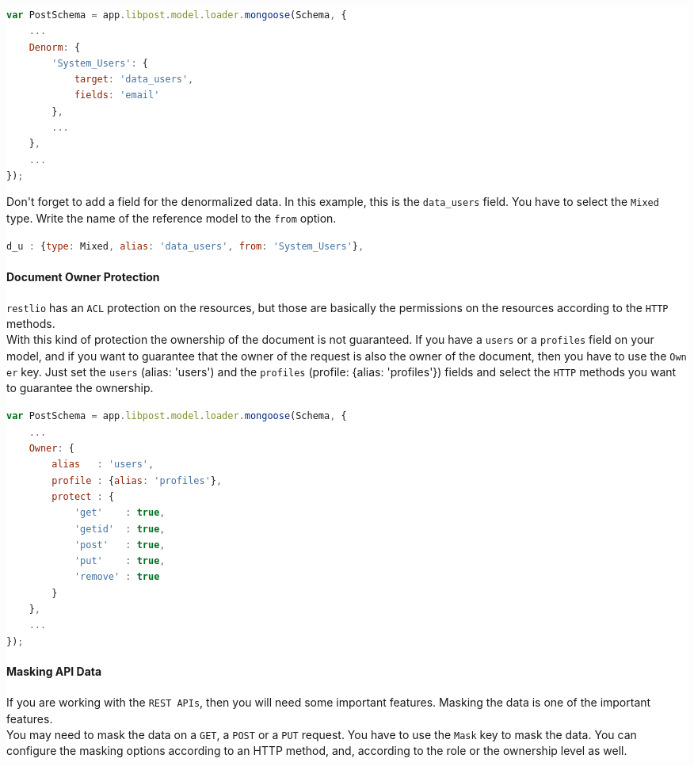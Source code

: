 ```js
var PostSchema = app.libpost.model.loader.mongoose(Schema, {
    ...
	Denorm: {
	    'System_Users': {
            target: 'data_users',
            fields: 'email'
	    },
	    ...
	},
    ...
});
```

Don't forget to add a field for the denormalized data. In this example, this is the ```data_users``` field.
You have to select the ```Mixed``` type. Write the name of the reference model to the ```from``` option.
```js
d_u : {type: Mixed, alias: 'data_users', from: 'System_Users'},
```

#### Document Owner Protection

```restlio``` has an ```ACL``` protection on the resources, but those are basically the permissions on the resources according to the ```HTTP``` methods.  
With this kind of protection the ownership of the document is not guaranteed.
If you have a ```users``` or a ```profiles``` field on your model, and if you want to guarantee that the owner of the request is also the owner of the document,
then you have to use the ```Owner``` key. Just set the ```users``` (alias: 'users') and the ```profiles``` (profile: {alias: 'profiles'}) fields and 
select the ```HTTP``` methods you want to guarantee the ownership.

```js
var PostSchema = app.libpost.model.loader.mongoose(Schema, {
    ...
    Owner: {
        alias   : 'users',
        profile : {alias: 'profiles'},
        protect : {
            'get'    : true,
            'getid'  : true,
            'post'   : true,
            'put'    : true,
            'remove' : true
        }
    },
    ...
});
```
        
#### Masking API Data

If you are working with the ```REST APIs```, then you will need some important features. Masking the data is one of the important features.  
You may need to mask the data on a ```GET```, a ```POST``` or a ```PUT``` request. You have to use the ```Mask``` key to mask the data.
You can configure the masking options according to an HTTP method, and, according to the role or the ownership level as well.
